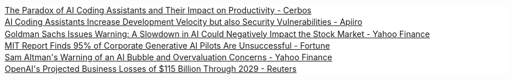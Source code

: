 [The Paradox of AI Coding Assistants and Their Impact on Productivity - Cerbos](https://www.cerbos.dev/blog/productivity-paradox-of-ai-coding-assistants)  
[AI Coding Assistants Increase Development Velocity but also Security Vulnerabilities - Apiiro](https://apiiro.com/blog/4x-velocity-10x-vulnerabilities-ai-coding-assistants-are-shipping-more-risks)  
[Goldman Sachs Issues Warning: A Slowdown in AI Could Negatively Impact the Stock Market - Yahoo Finance](https://finance.yahoo.com/news/goldman-sachs-warns-ai-slowdown-010107720.html)  
[MIT Report Finds 95% of Corporate Generative AI Pilots Are Unsuccessful - Fortune](https://fortune.com/2025/08/18/mit-report-95-percent-generative-ai-pilots-at-companies-failing-cfo)  
[Sam Altman's Warning of an AI Bubble and Overvaluation Concerns - Yahoo Finance](https://finance.yahoo.com/news/sam-altman-warns-ai-bubble-163209545.html)  
[OpenAI's Projected Business Losses of $115 Billion Through 2029 - Reuters](https://www.reuters.com/technology/openai-expects-business-burn-115-billion-through-2029-information-reports-2025-09-06)

</div>
